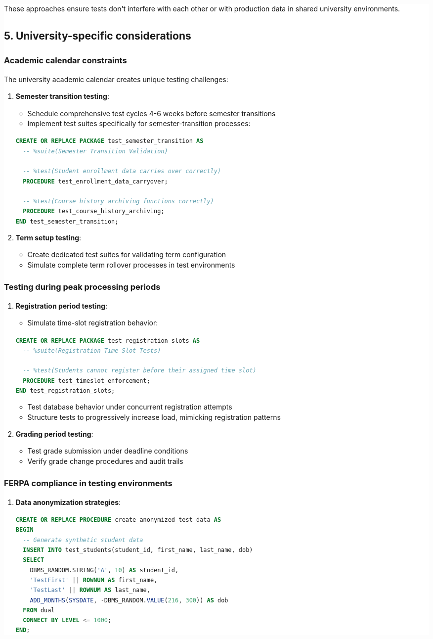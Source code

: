These approaches ensure tests don't interfere with each other or with production data in shared university environments.

## 5. University-specific considerations

### Academic calendar constraints

The university academic calendar creates unique testing challenges:

1. **Semester transition testing**:
   - Schedule comprehensive test cycles 4-6 weeks before semester transitions
   - Implement test suites specifically for semester-transition processes:
   ```sql
   CREATE OR REPLACE PACKAGE test_semester_transition AS
     -- %suite(Semester Transition Validation)
     
     -- %test(Student enrollment data carries over correctly)
     PROCEDURE test_enrollment_data_carryover;
     
     -- %test(Course history archiving functions correctly)
     PROCEDURE test_course_history_archiving;
   END test_semester_transition;
   ```

2. **Term setup testing**:
   - Create dedicated test suites for validating term configuration
   - Simulate complete term rollover processes in test environments

### Testing during peak processing periods

1. **Registration period testing**:
   - Simulate time-slot registration behavior:
   ```sql
   CREATE OR REPLACE PACKAGE test_registration_slots AS
     -- %suite(Registration Time Slot Tests)
     
     -- %test(Students cannot register before their assigned time slot)
     PROCEDURE test_timeslot_enforcement;
   END test_registration_slots;
   ```

   - Test database behavior under concurrent registration attempts
   - Structure tests to progressively increase load, mimicking registration patterns

2. **Grading period testing**:
   - Test grade submission under deadline conditions
   - Verify grade change procedures and audit trails

### FERPA compliance in testing environments

1. **Data anonymization strategies**:
   ```sql
   CREATE OR REPLACE PROCEDURE create_anonymized_test_data AS
   BEGIN
     -- Generate synthetic student data
     INSERT INTO test_students(student_id, first_name, last_name, dob)
     SELECT 
       DBMS_RANDOM.STRING('A', 10) AS student_id,
       'TestFirst' || ROWNUM AS first_name,
       'TestLast' || ROWNUM AS last_name,
       ADD_MONTHS(SYSDATE, -DBMS_RANDOM.VALUE(216, 300)) AS dob
     FROM dual
     CONNECT BY LEVEL <= 1000;
   END;
   ```
